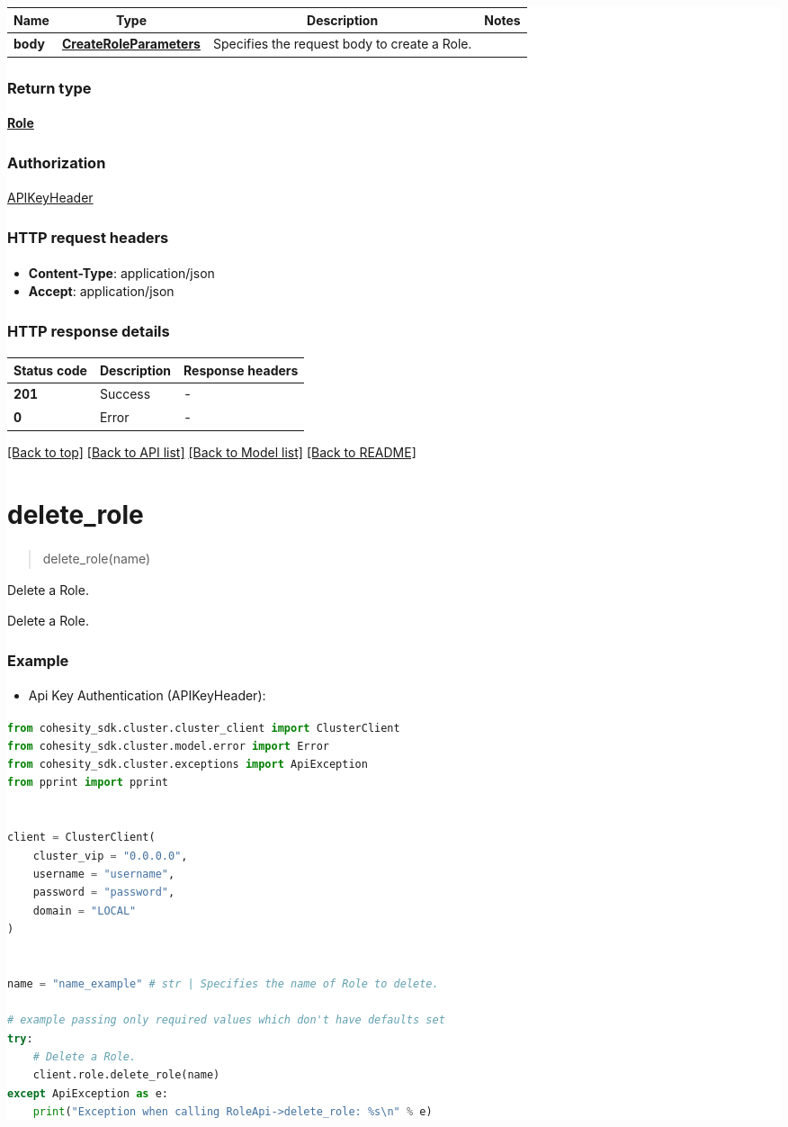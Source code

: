 Name | Type | Description  | Notes
------------- | ------------- | ------------- | -------------
 **body** | [**CreateRoleParameters**](CreateRoleParameters.md)| Specifies the request body to create a Role. |

### Return type

[**Role**](Role.md)

### Authorization

[APIKeyHeader](../README.md#APIKeyHeader)

### HTTP request headers

 - **Content-Type**: application/json
 - **Accept**: application/json


### HTTP response details
| Status code | Description | Response headers |
|-------------|-------------|------------------|
**201** | Success |  -  |
**0** | Error |  -  |

[[Back to top]](#) [[Back to API list]](../README.md#documentation-for-api-endpoints) [[Back to Model list]](../README.md#documentation-for-models) [[Back to README]](../README.md)

# **delete_role**
> delete_role(name)

Delete a Role.

Delete a Role.

### Example

* Api Key Authentication (APIKeyHeader):
```python
from cohesity_sdk.cluster.cluster_client import ClusterClient
from cohesity_sdk.cluster.model.error import Error
from cohesity_sdk.cluster.exceptions import ApiException
from pprint import pprint


client = ClusterClient(
	cluster_vip = "0.0.0.0",
	username = "username",
	password = "password",
	domain = "LOCAL"
)


name = "name_example" # str | Specifies the name of Role to delete.

# example passing only required values which don't have defaults set
try:
	# Delete a Role.
	client.role.delete_role(name)
except ApiException as e:
	print("Exception when calling RoleApi->delete_role: %s\n" % e)
```

